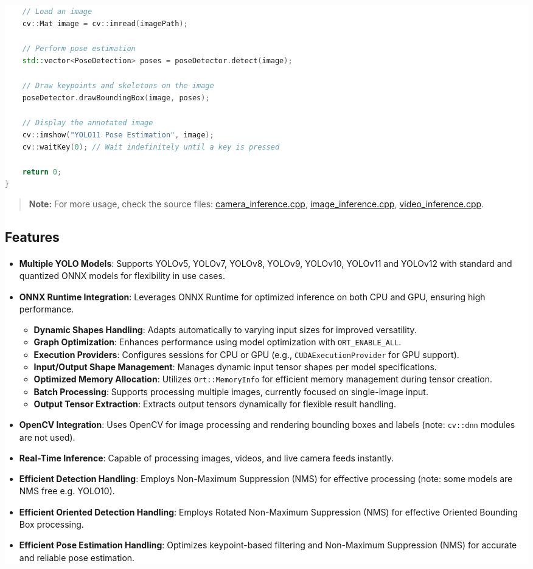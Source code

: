 ```cpp
    // Load an image
    cv::Mat image = cv::imread(imagePath);

    // Perform pose estimation
    std::vector<PoseDetection> poses = poseDetector.detect(image);

    // Draw keypoints and skeletons on the image
    poseDetector.drawBoundingBox(image, poses);

    // Display the annotated image
    cv::imshow("YOLO11 Pose Estimation", image);
    cv::waitKey(0); // Wait indefinitely until a key is pressed

    return 0;
}

```



> **Note:** For more usage, check the source files: [camera_inference.cpp](src/camera_inference.cpp), [image_inference.cpp](src/image_inference.cpp), [video_inference.cpp](src/video_inference.cpp).

## Features


- **Multiple YOLO Models**: Supports YOLOv5, YOLOv7, YOLOv8, YOLOv9, YOLOv10, YOLOv11 and YOLOv12 with standard and quantized ONNX models for flexibility in use cases.
  
- **ONNX Runtime Integration**: Leverages ONNX Runtime for optimized inference on both CPU and GPU, ensuring high performance.
  - **Dynamic Shapes Handling**: Adapts automatically to varying input sizes for improved versatility.
  - **Graph Optimization**: Enhances performance using model optimization with `ORT_ENABLE_ALL`.
  - **Execution Providers**: Configures sessions for CPU or GPU (e.g., `CUDAExecutionProvider` for GPU support).
  - **Input/Output Shape Management**: Manages dynamic input tensor shapes per model specifications.
  - **Optimized Memory Allocation**: Utilizes `Ort::MemoryInfo` for efficient memory management during tensor creation.
  - **Batch Processing**: Supports processing multiple images, currently focused on single-image input.
  - **Output Tensor Extraction**: Extracts output tensors dynamically for flexible result handling.

- **OpenCV Integration**: Uses OpenCV for image processing and rendering bounding boxes and labels (note: `cv::dnn` modules are not used).

- **Real-Time Inference**: Capable of processing images, videos, and live camera feeds instantly.

- **Efficient Detection Handling**: Employs Non-Maximum Suppression (NMS) for effective processing (note: some models are NMS free e.g. YOLO10).

- **Efficient Oriented Detection Handling**: Employs Rotated Non-Maximum Suppression (NMS) for effective Oriented Bounding Box processing.

- **Efficient Pose Estimation Handling**: Optimizes keypoint-based filtering and Non-Maximum Suppression (NMS) for accurate and reliable pose estimation.
